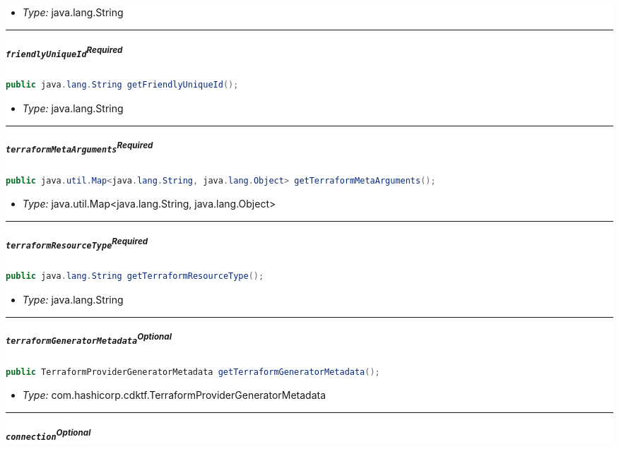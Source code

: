 - *Type:* java.lang.String

---

##### `friendlyUniqueId`<sup>Required</sup> <a name="friendlyUniqueId" id="rhizo-co-terraform-provider-oci.generativeAiAgentAgentEndpoint.GenerativeAiAgentAgentEndpoint.property.friendlyUniqueId"></a>

```java
public java.lang.String getFriendlyUniqueId();
```

- *Type:* java.lang.String

---

##### `terraformMetaArguments`<sup>Required</sup> <a name="terraformMetaArguments" id="rhizo-co-terraform-provider-oci.generativeAiAgentAgentEndpoint.GenerativeAiAgentAgentEndpoint.property.terraformMetaArguments"></a>

```java
public java.util.Map<java.lang.String, java.lang.Object> getTerraformMetaArguments();
```

- *Type:* java.util.Map<java.lang.String, java.lang.Object>

---

##### `terraformResourceType`<sup>Required</sup> <a name="terraformResourceType" id="rhizo-co-terraform-provider-oci.generativeAiAgentAgentEndpoint.GenerativeAiAgentAgentEndpoint.property.terraformResourceType"></a>

```java
public java.lang.String getTerraformResourceType();
```

- *Type:* java.lang.String

---

##### `terraformGeneratorMetadata`<sup>Optional</sup> <a name="terraformGeneratorMetadata" id="rhizo-co-terraform-provider-oci.generativeAiAgentAgentEndpoint.GenerativeAiAgentAgentEndpoint.property.terraformGeneratorMetadata"></a>

```java
public TerraformProviderGeneratorMetadata getTerraformGeneratorMetadata();
```

- *Type:* com.hashicorp.cdktf.TerraformProviderGeneratorMetadata

---

##### `connection`<sup>Optional</sup> <a name="connection" id="rhizo-co-terraform-provider-oci.generativeAiAgentAgentEndpoint.GenerativeAiAgentAgentEndpoint.property.connection"></a>
